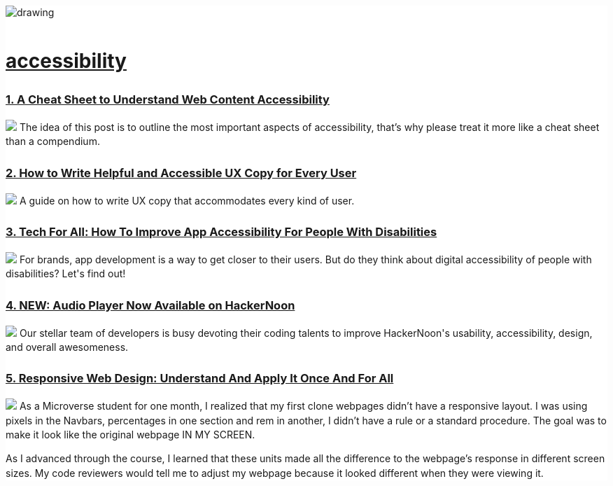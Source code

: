 <img src="https://hackernoon.com/banner-image.png" alt="drawing" width="1012"/>

# [accessibility](https://hackernoon.com/tagged/accessibility)
### [1. A Cheat Sheet to Understand Web Content Accessibility](https://hackernoon.com/a-cheat-sheet-to-understand-web-content-accessibility)
![](https://cdn.hackernoon.com/images/UhYtx1a2MqbmT7AgR5tTDbVBmNk1-p293jc2.jpeg)
The idea of this post is to outline the most important aspects of accessibility, that’s why please treat it more like a cheat sheet than a compendium. 

### [2. How to Write Helpful and Accessible UX Copy for Every User](https://hackernoon.com/how-to-write-helpful-and-accessible-ux-copy-for-every-user)
![](https://cdn.hackernoon.com/images/YQwAuwukHmXmzBc5pWIYR5N3clV2-bic33nb.jpeg)
A guide on how to write UX copy that accommodates every kind of user. 

### [3. Tech For All: How To Improve App Accessibility For People With Disabilities ](https://hackernoon.com/tech-for-all-how-to-improve-app-accessibility-for-people-with-disabilities)
![](https://cdn.hackernoon.com/images/psODqxy7hjN3reGgkRLDDTttDhO2-rqf35p5.jpeg)
For brands, app development is a way to get closer to their users. But do they think about digital accessibility of people with disabilities? Let's find out!

### [4. NEW: Audio Player Now Available on HackerNoon](https://hackernoon.com/new-audio-player-now-available-on-hackernoon)
![](https://cdn.hackernoon.com/images/XuKNPOceOhhkL8aZ84LeWDAxdWH2-ph83ogb.jpeg)
Our stellar team of developers is busy devoting their coding talents to improve HackerNoon's usability, accessibility, design, and overall awesomeness.

### [5. Responsive Web Design: Understand And Apply It Once And For All](https://hackernoon.com/responsive-web-design-understand-and-apply-it-once-and-for-all-mh163w3r)
![](https://cdn.hackernoon.com/images/n0i3ypi.gif)
As a Microverse student for one month, I realized that my first clone webpages didn’t have a responsive layout. I was using pixels in the Navbars, percentages in one section and rem in another, I didn’t have a rule or a standard procedure. The goal was to make it look like the original webpage IN MY SCREEN.

As I advanced through the course, I learned that these units made all the
difference to the webpage’s response in different screen sizes. My code
reviewers would tell me to adjust my webpage because it looked different when they were viewing it.
